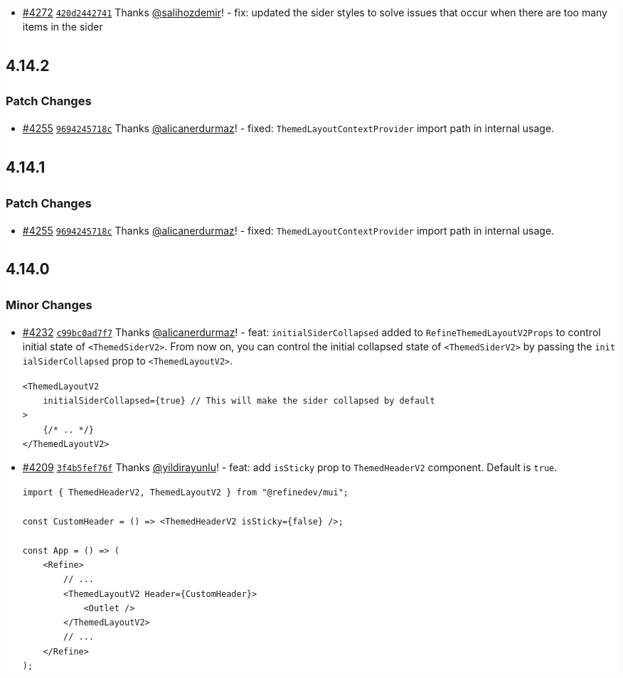-   [#4272](https://github.com/refinedev/refine/pull/4272) [`420d2442741`](https://github.com/refinedev/refine/commit/420d2442741d211561dd48c72bcb143ee5f44e9e) Thanks [@salihozdemir](https://github.com/salihozdemir)! - fix: updated the sider styles to solve issues that occur when there are too many items in the sider

## 4.14.2

### Patch Changes

-   [#4255](https://github.com/refinedev/refine/pull/4255) [`9694245718c`](https://github.com/refinedev/refine/commit/9694245718cea7812c85aefc4880d165bb4d124d) Thanks [@alicanerdurmaz](https://github.com/alicanerdurmaz)! - fixed: `ThemedLayoutContextProvider` import path in internal usage.

## 4.14.1

### Patch Changes

-   [#4255](https://github.com/refinedev/refine/pull/4255) [`9694245718c`](https://github.com/refinedev/refine/commit/9694245718cea7812c85aefc4880d165bb4d124d) Thanks [@alicanerdurmaz](https://github.com/alicanerdurmaz)! - fixed: `ThemedLayoutContextProvider` import path in internal usage.

## 4.14.0

### Minor Changes

-   [#4232](https://github.com/refinedev/refine/pull/4232) [`c99bc0ad7f7`](https://github.com/refinedev/refine/commit/c99bc0ad7f7b71cf47e45a797acdea2325e6fbc8) Thanks [@alicanerdurmaz](https://github.com/alicanerdurmaz)! - feat: `initialSiderCollapsed` added to `RefineThemedLayoutV2Props` to control initial state of `<ThemedSiderV2>`.
    From now on, you can control the initial collapsed state of `<ThemedSiderV2>` by passing the `initialSiderCollapsed` prop to `<ThemedLayoutV2>`.

    ```tsx
    <ThemedLayoutV2
        initialSiderCollapsed={true} // This will make the sider collapsed by default
    >
        {/* .. */}
    </ThemedLayoutV2>
    ```

-   [#4209](https://github.com/refinedev/refine/pull/4209) [`3f4b5fef76f`](https://github.com/refinedev/refine/commit/3f4b5fef76f3558fc4466f455b9f55083cf47fc2) Thanks [@yildirayunlu](https://github.com/yildirayunlu)! - feat: add `isSticky` prop to `ThemedHeaderV2` component. Default is `true`.

    ```tsx
    import { ThemedHeaderV2, ThemedLayoutV2 } from "@refinedev/mui";

    const CustomHeader = () => <ThemedHeaderV2 isSticky={false} />;

    const App = () => (
        <Refine>
            // ...
            <ThemedLayoutV2 Header={CustomHeader}>
                <Outlet />
            </ThemedLayoutV2>
            // ...
        </Refine>
    );
    ```

